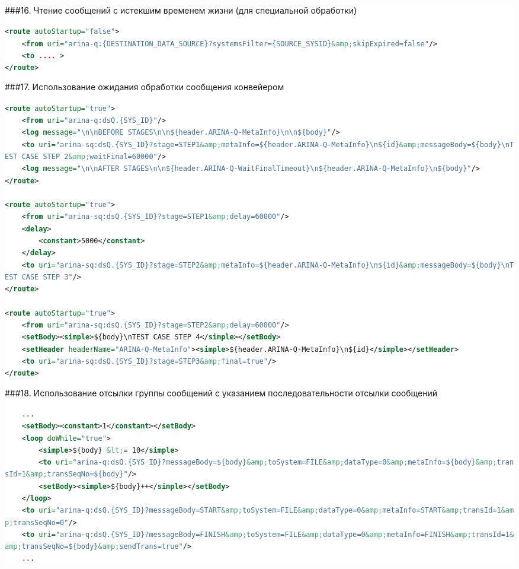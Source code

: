 ###16. Чтение сообщений с истекшим временем жизни (для специальной обработки)
```xml
<route autoStartup="false">
    <from uri="arina-q:{DESTINATION_DATA_SOURCE}?systemsFilter={SOURCE_SYSID}&amp;skipExpired=false"/>
    <to .... >
</route>
```

###17. Использование ожидания обработки сообщения конвейером
```xml
<route autoStartup="true">
    <from uri="arina-q:dsQ.{SYS_ID}"/>
    <log message="\n\nBEFORE STAGES\n\n${header.ARINA-Q-MetaInfo}\n\n${body}"/>
    <to uri="arina-sq:dsQ.{SYS_ID}?stage=STEP1&amp;metaInfo=${header.ARINA-Q-MetaInfo}\n${id}&amp;messageBody=${body}\nTEST CASE STEP 2&amp;waitFinal=60000"/>
    <log message="\n\nAFTER STAGES\n\n${header.ARINA-Q-WaitFinalTimeout}\n${header.ARINA-Q-MetaInfo}\n${body}"/>
</route>

<route autoStartup="true">
    <from uri="arina-sq:dsQ.{SYS_ID}?stage=STEP1&amp;delay=60000"/>
    <delay>
        <constant>5000</constant>
    </delay>
    <to uri="arina-sq:dsQ.{SYS_ID}?stage=STEP2&amp;metaInfo=${header.ARINA-Q-MetaInfo}\n${id}&amp;messageBody=${body}\nTEST CASE STEP 3"/>
</route>

<route autoStartup="true">
    <from uri="arina-sq:dsQ.{SYS_ID}?stage=STEP2&amp;delay=60000"/>
    <setBody><simple>${body}\nTEST CASE STEP 4</simple></setBody>
    <setHeader headerName="ARINA-Q-MetaInfo"><simple>${header.ARINA-Q-MetaInfo}\n${id}</simple></setHeader>
    <to uri="arina-sq:dsQ.{SYS_ID}?stage=STEP3&amp;final=true"/>
</route>
```

###18. Использование отсылки группы сообщений с указанием последовательности отсылки сообщений
```xml
    ...
    <setBody><constant>1</constant></setBody>
    <loop doWhile="true">
        <simple>${body} &lt;= 10</simple>
        <to uri="arina-q:dsQ.{SYS_ID}?messageBody=${body}&amp;toSystem=FILE&amp;dataType=0&amp;metaInfo=${body}&amp;transId=1&amp;transSeqNo=${body}"/>
        <setBody><simple>${body}++</simple></setBody>
    </loop>
    <to uri="arina-q:dsQ.{SYS_ID}?messageBody=START&amp;toSystem=FILE&amp;dataType=0&amp;metaInfo=START&amp;transId=1&amp;transSeqNo=0"/>
    <to uri="arina-q:dsQ.{SYS_ID}?messageBody=FINISH&amp;toSystem=FILE&amp;dataType=0&amp;metaInfo=FINISH&amp;transId=1&amp;transSeqNo=${body}&amp;sendTrans=true"/>
    ...
```
